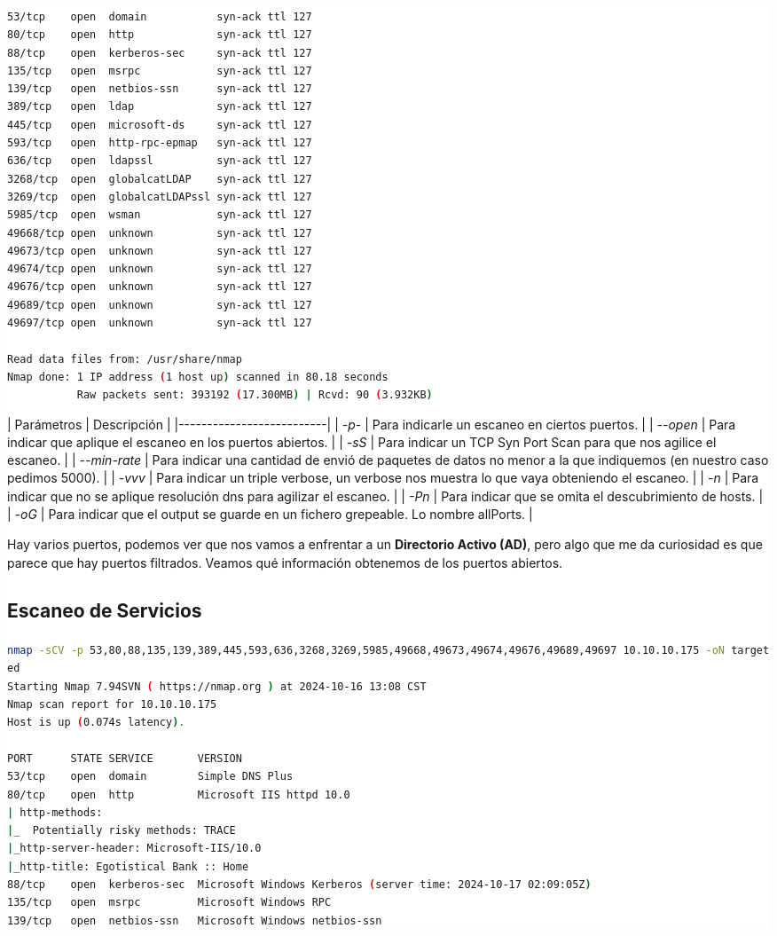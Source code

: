 ```bash
53/tcp    open  domain           syn-ack ttl 127
80/tcp    open  http             syn-ack ttl 127
88/tcp    open  kerberos-sec     syn-ack ttl 127
135/tcp   open  msrpc            syn-ack ttl 127
139/tcp   open  netbios-ssn      syn-ack ttl 127
389/tcp   open  ldap             syn-ack ttl 127
445/tcp   open  microsoft-ds     syn-ack ttl 127
593/tcp   open  http-rpc-epmap   syn-ack ttl 127
636/tcp   open  ldapssl          syn-ack ttl 127
3268/tcp  open  globalcatLDAP    syn-ack ttl 127
3269/tcp  open  globalcatLDAPssl syn-ack ttl 127
5985/tcp  open  wsman            syn-ack ttl 127
49668/tcp open  unknown          syn-ack ttl 127
49673/tcp open  unknown          syn-ack ttl 127
49674/tcp open  unknown          syn-ack ttl 127
49676/tcp open  unknown          syn-ack ttl 127
49689/tcp open  unknown          syn-ack ttl 127
49697/tcp open  unknown          syn-ack ttl 127

Read data files from: /usr/share/nmap
Nmap done: 1 IP address (1 host up) scanned in 80.18 seconds
           Raw packets sent: 393192 (17.300MB) | Rcvd: 90 (3.932KB)
```

| Parámetros | Descripción |
|--------------------------|
| *-p-*      | Para indicarle un escaneo en ciertos puertos. |
| *--open*   | Para indicar que aplique el escaneo en los puertos abiertos. |
| *-sS*      | Para indicar un TCP Syn Port Scan para que nos agilice el escaneo. |
| *--min-rate* | Para indicar una cantidad de envió de paquetes de datos no menor a la que indiquemos (en nuestro caso pedimos 5000). |
| *-vvv*     | Para indicar un triple verbose, un verbose nos muestra lo que vaya obteniendo el escaneo. |
| *-n*       | Para indicar que no se aplique resolución dns para agilizar el escaneo. |
| *-Pn*      | Para indicar que se omita el descubrimiento de hosts. |
| *-oG*      | Para indicar que el output se guarde en un fichero grepeable. Lo nombre allPorts. |

Hay varios puertos, podemos ver que nos vamos a enfrentar a un **Directorio Activo (AD)**, pero algo que me da curiosidad es que parece que hay puertos filtrados. Veamos qué información obtenemos de los puertos abiertos.

<h2 id="Servicios">Escaneo de Servicios</h2>

```bash
nmap -sCV -p 53,80,88,135,139,389,445,593,636,3268,3269,5985,49668,49673,49674,49676,49689,49697 10.10.10.175 -oN targeted
Starting Nmap 7.94SVN ( https://nmap.org ) at 2024-10-16 13:08 CST
Nmap scan report for 10.10.10.175
Host is up (0.074s latency).

PORT      STATE SERVICE       VERSION
53/tcp    open  domain        Simple DNS Plus
80/tcp    open  http          Microsoft IIS httpd 10.0
| http-methods: 
|_  Potentially risky methods: TRACE
|_http-server-header: Microsoft-IIS/10.0
|_http-title: Egotistical Bank :: Home
88/tcp    open  kerberos-sec  Microsoft Windows Kerberos (server time: 2024-10-17 02:09:05Z)
135/tcp   open  msrpc         Microsoft Windows RPC
139/tcp   open  netbios-ssn   Microsoft Windows netbios-ssn
```
